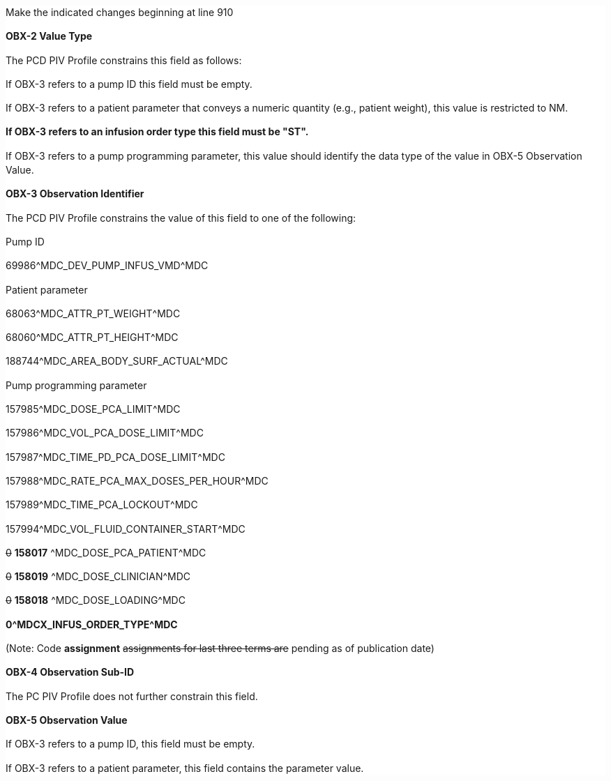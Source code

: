 Make the indicated changes beginning at line 910

**OBX-2 Value Type**

The PCD PIV Profile constrains this field as follows:

If OBX-3 refers to a pump ID this field must be empty.

If OBX-3 refers to a patient parameter that conveys a numeric quantity (e.g., patient weight), this value is restricted to NM.

**If OBX-3 refers to an infusion order type this field must be "ST".**

If OBX-3 refers to a pump programming parameter, this value should identify the data type of the value in OBX-5 Observation Value.

**OBX-3 Observation Identifier**

The PCD PIV Profile constrains the value of this field to one of the following:

Pump ID

69986^MDC\_DEV\_PUMP\_INFUS\_VMD^MDC

Patient parameter

68063^MDC\_ATTR\_PT\_WEIGHT^MDC

68060^MDC\_ATTR\_PT\_HEIGHT^MDC

188744^MDC\_AREA\_BODY\_SURF\_ACTUAL^MDC

Pump programming parameter

157985^MDC\_DOSE\_PCA\_LIMIT^MDC

157986^MDC\_VOL\_PCA\_DOSE\_LIMIT^MDC

157987^MDC\_TIME\_PD\_PCA\_DOSE\_LIMIT^MDC

157988^MDC\_RATE\_PCA\_MAX\_DOSES\_PER\_HOUR^MDC

157989^MDC\_TIME\_PCA\_LOCKOUT^MDC

157994^MDC\_VOL\_FLUID\_CONTAINER\_START^MDC

~~0~~ **158017** ^MDC\_DOSE\_PCA\_PATIENT^MDC

~~0~~ **158019** ^MDC\_DOSE\_CLINICIAN^MDC

~~0~~ **158018** ^MDC\_DOSE\_LOADING^MDC

**0^MDCX\_INFUS\_ORDER\_TYPE^MDC**

(Note: Code **assignment** ~~assignments for last three terms are~~ pending as of publication date)

**OBX-4 Observation Sub-ID**

The PC PIV Profile does not further constrain this field.

**OBX-5 Observation Value**

If OBX-3 refers to a pump ID, this field must be empty.

If OBX-3 refers to a patient parameter, this field contains the parameter value.
